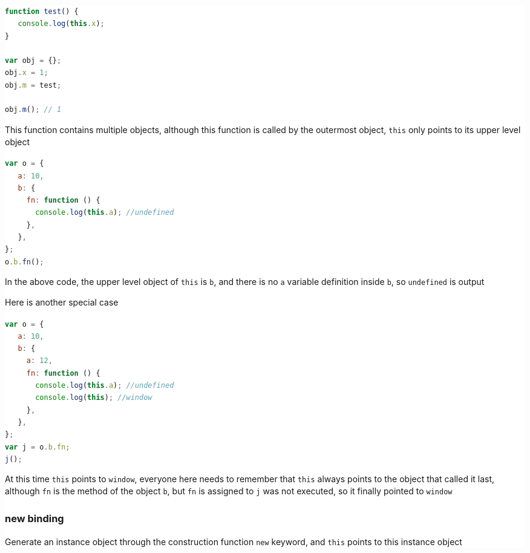 ```js
function test() {
   console.log(this.x);
}

var obj = {};
obj.x = 1;
obj.m = test;

obj.m(); // 1
```

This function contains multiple objects, although this function is called by the outermost object, `this` only points to its upper level object

```js
var o = {
   a: 10,
   b: {
     fn: function () {
       console.log(this.a); //undefined
     },
   },
};
o.b.fn();
```

In the above code, the upper level object of `this` is `b`, and there is no `a` variable definition inside `b`, so `undefined` is output

Here is another special case

```js
var o = {
   a: 10,
   b: {
     a: 12,
     fn: function () {
       console.log(this.a); //undefined
       console.log(this); //window
     },
   },
};
var j = o.b.fn;
j();
```

At this time `this` points to `window`, everyone here needs to remember that `this` always points to the object that called it last, although `fn` is the method of the object `b`, but `fn` is assigned to `j` was not executed, so it finally pointed to `window`

### new binding

Generate an instance object through the construction function `new` keyword, and `this` points to this instance object
